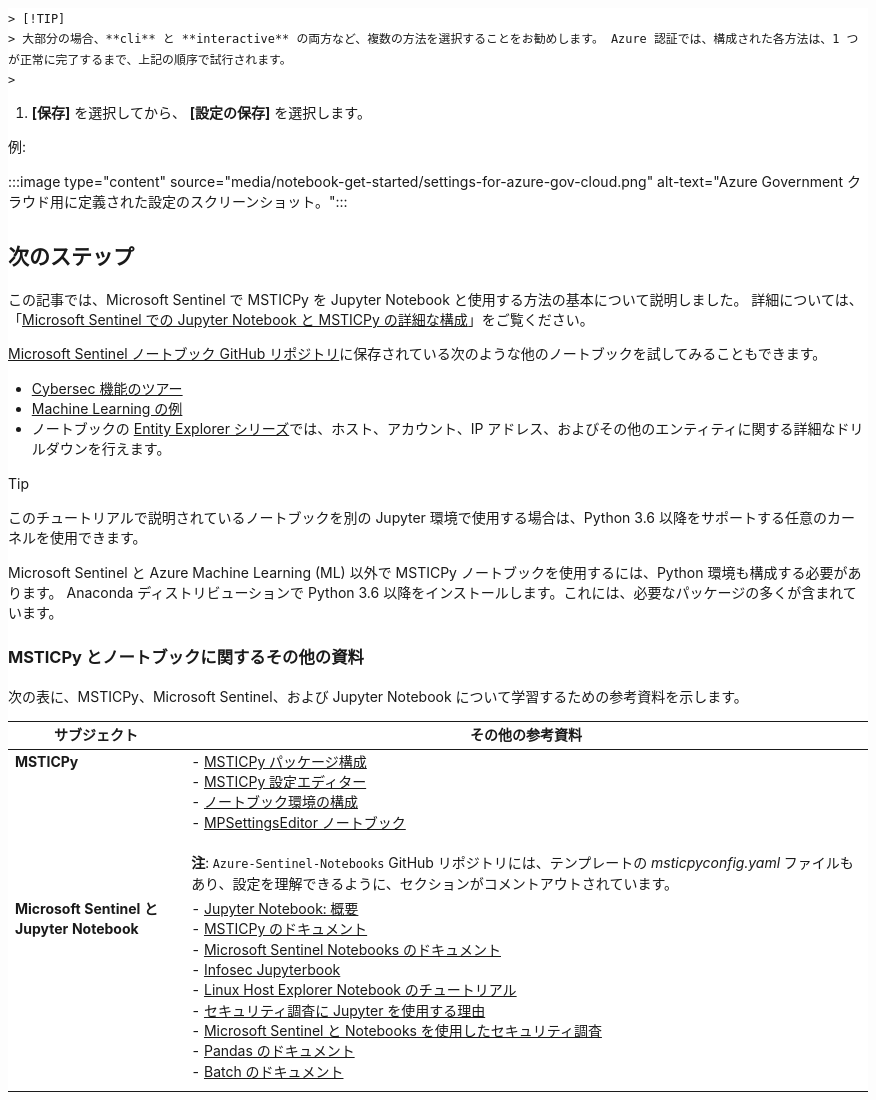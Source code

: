     > [!TIP]
    > 大部分の場合、**cli** と **interactive** の両方など、複数の方法を選択することをお勧めします。 Azure 認証では、構成された各方法は、1 つが正常に完了するまで、上記の順序で試行されます。
    >

1. **[保存]** を選択してから、 **[設定の保存]** を選択します。

例:

:::image type="content" source="media/notebook-get-started/settings-for-azure-gov-cloud.png" alt-text="Azure Government クラウド用に定義された設定のスクリーンショット。":::

## <a name="next-steps"></a>次のステップ

この記事では、Microsoft Sentinel で MSTICPy を Jupyter Notebook と使用する方法の基本について説明しました。 詳細については、「[Microsoft Sentinel での Jupyter Notebook と MSTICPy の詳細な構成](notebooks-msticpy-advanced.md)」をご覧ください。

[Microsoft Sentinel ノートブック GitHub リポジトリ](https://github.com/Azure/Azure-Sentinel-Notebooks)に保存されている次のような他のノートブックを試してみることもできます。

- [Cybersec 機能のツアー](https://github.com/Azure/Azure-Sentinel-Notebooks/blob/9bba6bb9007212fca76169c3d9a29df2da95582d/A%20Tour%20of%20Cybersec%20notebook%20features.ipynb)
- [Machine Learning の例](https://github.com/Azure/Azure-Sentinel-Notebooks/blob/9bba6bb9007212fca76169c3d9a29df2da95582d/Machine%20Learning%20in%20Notebooks%20Examples.ipynb)
- ノートブックの [Entity Explorer シリーズ](https://github.com/Azure/Azure-Sentinel-Notebooks/)では、ホスト、アカウント、IP アドレス、およびその他のエンティティに関する詳細なドリルダウンを行えます。

> [!TIP]
> このチュートリアルで説明されているノートブックを別の Jupyter 環境で使用する場合は、Python 3.6 以降をサポートする任意のカーネルを使用できます。
>
> Microsoft Sentinel と Azure Machine Learning (ML) 以外で MSTICPy ノートブックを使用するには、Python 環境も構成する必要があります。 Anaconda ディストリビューションで Python 3.6 以降をインストールします。これには、必要なパッケージの多くが含まれています。
>

### <a name="more-reading-on-msticpy-and-notebooks"></a>MSTICPy とノートブックに関するその他の資料

次の表に、MSTICPy、Microsoft Sentinel、および Jupyter Notebook について学習するための参考資料を示します。

|サブジェクト  |その他の参考資料  |
|---------|---------|
|**MSTICPy**     |      - [MSTICPy パッケージ構成](https://msticpy.readthedocs.io/en/latest/getting_started/msticpyconfig.html)<br> - [MSTICPy 設定エディター](https://msticpy.readthedocs.io/en/latest/getting_started/SettingsEditor.html)<br>    - [ノートブック環境の構成](https://github.com/Azure/Azure-Sentinel-Notebooks/blob/master/ConfiguringNotebookEnvironment.ipynb)<br>    - [MPSettingsEditor ノートブック](https://github.com/microsoft/msticpy/blob/master/docs/notebooks/MPSettingsEditor.ipynb) <br><br>**注**: `Azure-Sentinel-Notebooks` GitHub リポジトリには、テンプレートの *msticpyconfig.yaml* ファイルもあり、設定を理解できるように、セクションがコメントアウトされています。      |
|**Microsoft Sentinel と Jupyter Notebook**     |      - [Jupyter Notebook: 概要](https://realpython.com/jupyter-notebook-introduction/)<br>    - [MSTICPy のドキュメント](https://msticpy.readthedocs.io/)<br>    - [Microsoft Sentinel Notebooks のドキュメント](notebooks.md)<br>    - [Infosec Jupyterbook](https://infosecjupyterbook.com/introduction.html)<br>    - [Linux Host Explorer Notebook のチュートリアル](https://techcommunity.microsoft.com/t5/azure-sentinel/explorer-notebook-series-the-linux-host-explorer/ba-p/1138273)<br>    - [セキュリティ調査に Jupyter を使用する理由](https://techcommunity.microsoft.com/t5/azure-sentinel/why-use-jupyter-for-security-investigations/ba-p/475729)<br>    - [Microsoft Sentinel と Notebooks を使用したセキュリティ調査](https://techcommunity.microsoft.com/t5/azure-sentinel/security-investigation-with-azure-sentinel-and-jupyter-notebooks/ba-p/432921)<br>    - [Pandas のドキュメント](https://pandas.pydata.org/pandas-docs/stable/user_guide/index.html)<br>    - [Batch のドキュメント](https://docs.bokeh.org/en/latest/)       |
|     |         |
